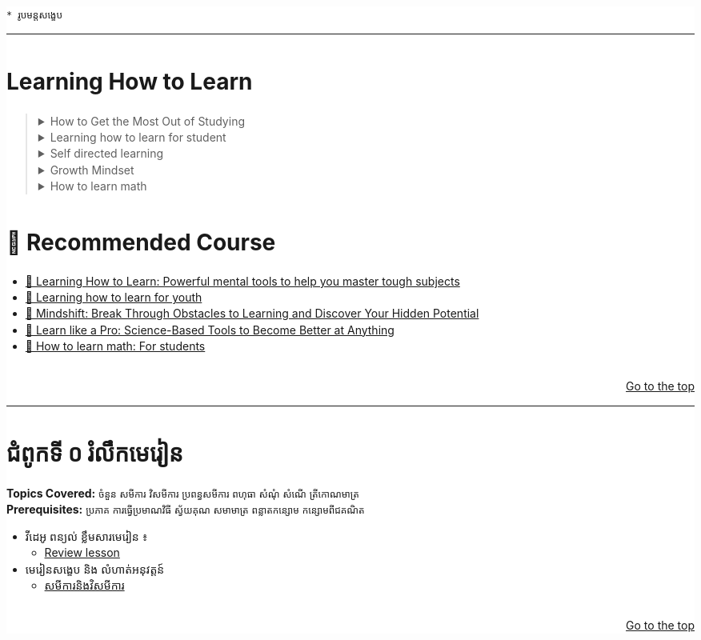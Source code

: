     * រូបមន្តសង្ខេប
      
-----
# Learning How to Learn
> <details><summary> How to Get the Most Out of Studying</summary></details>
>	
> <details><summary> Learning how to learn for student</summary></details>
>
>  <details><summary> Self directed learning</summary></details> 
>     
>  <details><summary> Growth Mindset</summary></details>
>
>  <details><summary> How to learn math</summary></details>

# 🚩 Recommended Course 
- [🔖 Learning How to Learn: Powerful mental tools to help you master tough subjects](https://www.coursera.org/learn/learning-how-to-learn) 
- [🔖 Learning how to learn for youth](https://www.coursera.org/learn/learning-how-to-learn-youth)  
- [🔖 Mindshift: Break Through Obstacles to Learning and Discover Your Hidden Potential](https://www.coursera.org/learn/mindshift)
- [🔖 Learn like a Pro: Science-Based Tools to Become Better at Anything](https://www.edx.org/course/llap?index=product&queryID=ec48b54cc22431a39eb1e7136358ec48&position=1)
- [🔖 How to learn math: For students](https://learning.edx.org/course/course-v1:StanfordOnline+GSE-YEDUC115-S+1T2020/home)
         
##
<div align="right">
	
[Go to the top](#Content-summary)
	
</div>

---
# ជំពូកទី ០ រំលឹកមេរៀន
**Topics Covered:** `ចំនួន` `សមីការ` `វិសមីការ` `ប្រពន្ធសមីការ` `ពហុធា` `សំណុំ` `សំណើ` `ត្រីកោណមាត្រ` <br>
**Prerequisites:** `ប្រភាគ` `ការធ្វើប្រមាណវិធី` `ស្វ័យគុណ` `សមាមាត្រ` `ពន្លាតកន្សោម` `កន្សោមពីជគណិត`
- វីដេអូ ពន្យល់ ខ្លឹមសារមេរៀន ៖
	* [Review lesson](https://docs.google.com/document/d/10T0v0OB4hnzT_hSMm3pzdDiz4nO31YpdavvqLTr8BzQ/edit)
- មេរៀនសង្ខេប និង លំហាត់អនុវត្តន៍
	* [សមីការនិងវិសមីការ](https://drive.google.com/file/d/1TUSRkVi_Un8xXXxXXQcBrzPrcbx-ZEm9/view?usp=share_link)
##
<div align="right">
	
[Go to the top](#Content-summary)
	